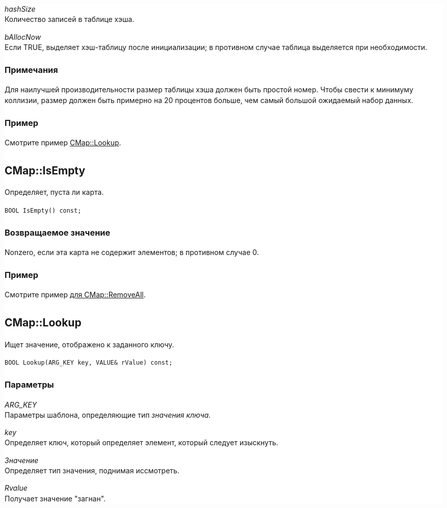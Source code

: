 *hashSize*<br/>
Количество записей в таблице хэша.

*bAllocNow*<br/>
Если TRUE, выделяет хэш-таблицу после инициализации; в противном случае таблица выделяется при необходимости.

### <a name="remarks"></a>Примечания

Для наилучшей производительности размер таблицы хэша должен быть простой номер. Чтобы свести к минимуму коллизии, размер должен быть примерно на 20 процентов больше, чем самый большой ожидаемый набор данных.

### <a name="example"></a>Пример

Смотрите пример [CMap::Lookup](#lookup).

## <a name="cmapisempty"></a><a name="isempty"></a>CMap::IsEmpty

Определяет, пуста ли карта.

```
BOOL IsEmpty() const;
```

### <a name="return-value"></a>Возвращаемое значение

Nonzero, если эта карта не содержит элементов; в противном случае 0.

### <a name="example"></a>Пример

Смотрите пример [для CMap::RemoveAll](#removeall).

## <a name="cmaplookup"></a><a name="lookup"></a>CMap::Lookup

Ищет значение, отображено к заданного ключу.

```
BOOL Lookup(ARG_KEY key, VALUE& rValue) const;
```

### <a name="parameters"></a>Параметры

*ARG_KEY*<br/>
Параметры шаблона, определяющие тип *значения ключа.*

*key*<br/>
Определяет ключ, который определяет элемент, который следует изыскнуть.

*Значение*<br/>
Определяет тип значения, поднимая иссмотреть.

*Rvalue*<br/>
Получает значение "загнан".
